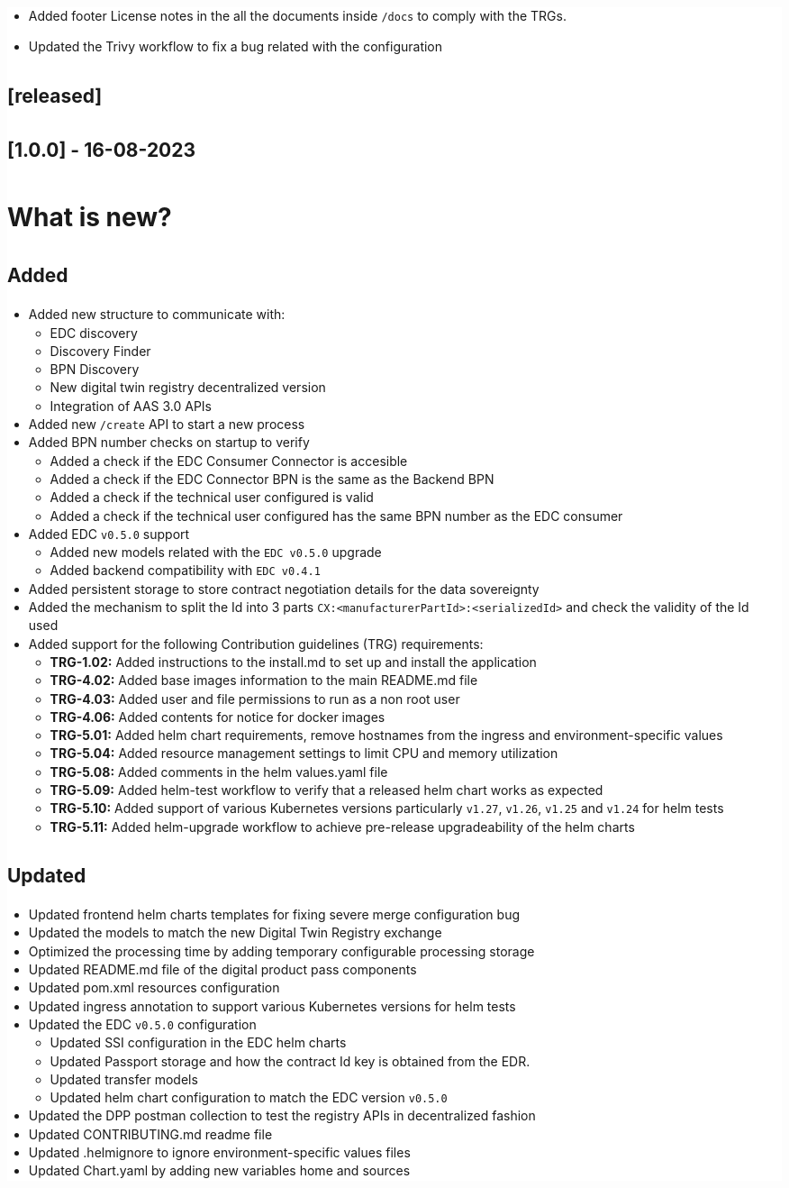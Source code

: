 - Added footer License notes in the all the documents inside `/docs` to comply with the TRGs.

- Updated the Trivy workflow to fix a bug related with the configuration

## [released]
## [1.0.0] - 16-08-2023

# What is new?
  
## Added
- Added new structure to communicate with:
    - EDC discovery
    - Discovery Finder
    - BPN Discovery
    - New digital twin registry decentralized version
    - Integration of AAS 3.0 APIs
- Added new `/create` API to start a new process
- Added BPN number checks on startup to verify
    - Added a check if the EDC Consumer Connector is accesible
    - Added a check if the EDC Connector BPN is the same as the Backend BPN
    - Added a check if the technical user configured is valid
    - Added a check if the technical user configured has the same BPN number as the EDC consumer
- Added EDC `v0.5.0` support
    - Added new models related with the `EDC v0.5.0` upgrade
    - Added backend compatibility with `EDC v0.4.1`
- Added persistent storage to store contract negotiation details for the data sovereignty
- Added the mechanism to split the Id into 3 parts `CX:<manufacturerPartId>:<serializedId>` and check the validity of the Id used
- Added support for the following Contribution guidelines (TRG) requirements:
    - **TRG-1.02:** Added instructions to the install.md to set up and install the application
    - **TRG-4.02:** Added base images information to the main README.md file
    - **TRG-4.03:** Added user and file permissions to run as a non root user
    - **TRG-4.06:** Added contents for notice for docker images
    - **TRG-5.01:** Added helm chart requirements, remove hostnames from the ingress and environment-specific values
    - **TRG-5.04:** Added resource management settings to limit CPU and memory utilization
    - **TRG-5.08:** Added comments in the helm values.yaml file
    - **TRG-5.09:** Added helm-test workflow to verify that a released helm chart works as expected
    - **TRG-5.10:** Added support of various Kubernetes versions particularly `v1.27`, `v1.26`, `v1.25` and `v1.24` for helm tests
    - **TRG-5.11:** Added helm-upgrade workflow to achieve pre-release upgradeability of the helm charts

## Updated
- Updated frontend helm charts templates for fixing severe merge configuration bug
- Updated the models to match the new Digital Twin Registry exchange
- Optimized the processing time by adding temporary configurable processing storage
- Updated README.md file of the digital product pass components
- Updated pom.xml resources configuration
- Updated ingress annotation to support various Kubernetes versions for helm tests
- Updated the EDC `v0.5.0` configuration
    - Updated SSI configuration in the EDC helm charts
    - Updated Passport storage and how the contract Id key is obtained from the EDR.
    - Updated transfer models
    - Updated helm chart configuration to match the EDC version `v0.5.0`
- Updated the DPP postman collection to test the registry APIs in decentralized fashion
- Updated CONTRIBUTING.md readme file
- Updated .helmignore to ignore environment-specific values files
- Updated Chart.yaml by adding new variables home and sources